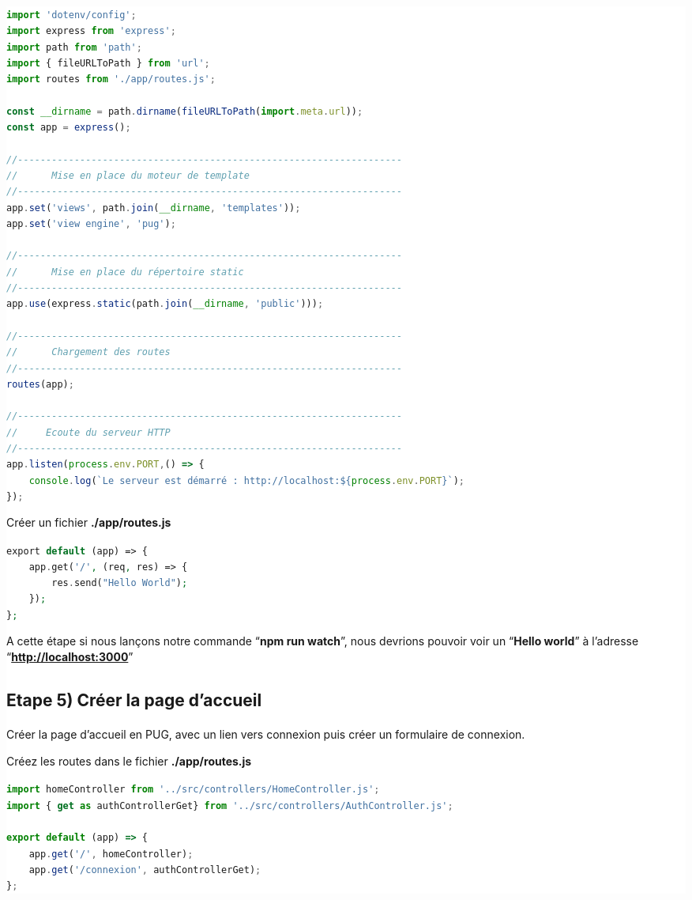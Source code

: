 ```jsx
import 'dotenv/config';
import express from 'express';
import path from 'path';
import { fileURLToPath } from 'url';
import routes from './app/routes.js';

const __dirname = path.dirname(fileURLToPath(import.meta.url));
const app = express();

//--------------------------------------------------------------------
//      Mise en place du moteur de template
//--------------------------------------------------------------------
app.set('views', path.join(__dirname, 'templates'));
app.set('view engine', 'pug');

//--------------------------------------------------------------------
//      Mise en place du répertoire static
//--------------------------------------------------------------------
app.use(express.static(path.join(__dirname, 'public')));

//--------------------------------------------------------------------
//      Chargement des routes
//--------------------------------------------------------------------
routes(app);

//--------------------------------------------------------------------
//     Ecoute du serveur HTTP
//--------------------------------------------------------------------
app.listen(process.env.PORT,() => {
    console.log(`Le serveur est démarré : http://localhost:${process.env.PORT}`);
});
```

Créer un fichier **./app/routes.js**

```php
export default (app) => {
    app.get('/', (req, res) => {
        res.send("Hello World");
    });
};
```

A cette étape si nous lançons notre commande “**npm run watch**”, nous devrions pouvoir voir un “**Hello world**” à l’adresse “**[http://localhost:3000](http://localhost:3000/)**”

## Etape 5) Créer la page d’accueil

Créer la page d’accueil en PUG, avec un lien vers connexion puis créer un formulaire de connexion.

Créez les routes dans le fichier **./app/routes.js**

```jsx
import homeController from '../src/controllers/HomeController.js';
import { get as authControllerGet} from '../src/controllers/AuthController.js';

export default (app) => {
    app.get('/', homeController);
    app.get('/connexion', authControllerGet);
};
```
